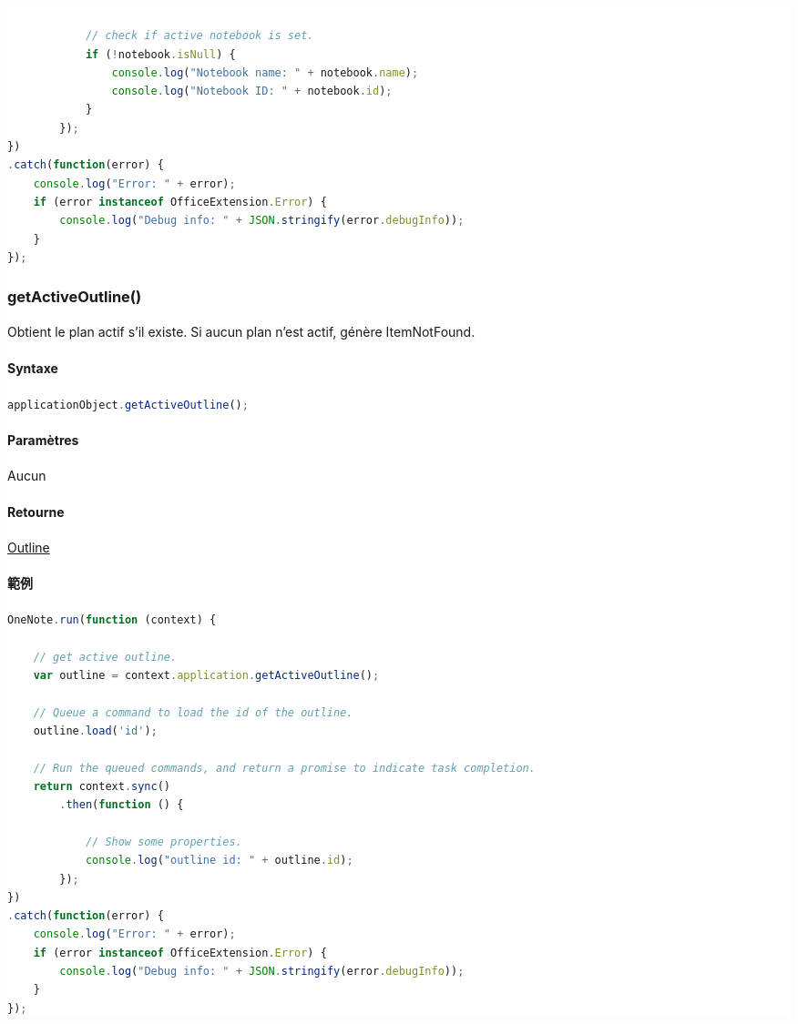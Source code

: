 ```js

            // check if active notebook is set.
            if (!notebook.isNull) {
                console.log("Notebook name: " + notebook.name);
                console.log("Notebook ID: " + notebook.id);
            }
        });
})
.catch(function(error) {
    console.log("Error: " + error);
    if (error instanceof OfficeExtension.Error) {
        console.log("Debug info: " + JSON.stringify(error.debugInfo));
    }
});
```


### <a name="getactiveoutline"></a>getActiveOutline()
Obtient le plan actif s’il existe. Si aucun plan n’est actif, génère ItemNotFound.

#### <a name="syntax"></a>Syntaxe
```js
applicationObject.getActiveOutline();
```

#### <a name="parameters"></a>Paramètres
Aucun

#### <a name="returns"></a>Retourne
[Outline](outline.md)

#### <a name="examples"></a>範例
```js
OneNote.run(function (context) {

    // get active outline.
    var outline = context.application.getActiveOutline();

    // Queue a command to load the id of the outline.         
    outline.load('id');

    // Run the queued commands, and return a promise to indicate task completion.
    return context.sync()
        .then(function () {

            // Show some properties.
            console.log("outline id: " + outline.id);
        });
})
.catch(function(error) {
    console.log("Error: " + error);
    if (error instanceof OfficeExtension.Error) {
        console.log("Debug info: " + JSON.stringify(error.debugInfo));
    }
});
```
